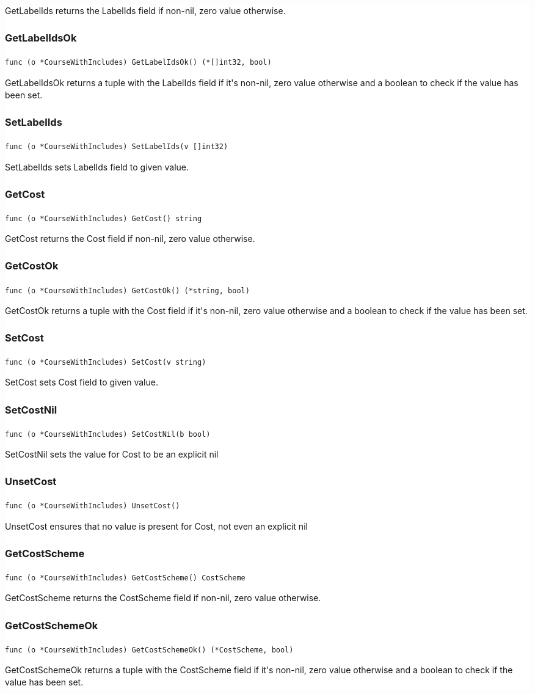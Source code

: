 GetLabelIds returns the LabelIds field if non-nil, zero value otherwise.

### GetLabelIdsOk

`func (o *CourseWithIncludes) GetLabelIdsOk() (*[]int32, bool)`

GetLabelIdsOk returns a tuple with the LabelIds field if it's non-nil, zero value otherwise
and a boolean to check if the value has been set.

### SetLabelIds

`func (o *CourseWithIncludes) SetLabelIds(v []int32)`

SetLabelIds sets LabelIds field to given value.


### GetCost

`func (o *CourseWithIncludes) GetCost() string`

GetCost returns the Cost field if non-nil, zero value otherwise.

### GetCostOk

`func (o *CourseWithIncludes) GetCostOk() (*string, bool)`

GetCostOk returns a tuple with the Cost field if it's non-nil, zero value otherwise
and a boolean to check if the value has been set.

### SetCost

`func (o *CourseWithIncludes) SetCost(v string)`

SetCost sets Cost field to given value.


### SetCostNil

`func (o *CourseWithIncludes) SetCostNil(b bool)`

 SetCostNil sets the value for Cost to be an explicit nil

### UnsetCost
`func (o *CourseWithIncludes) UnsetCost()`

UnsetCost ensures that no value is present for Cost, not even an explicit nil
### GetCostScheme

`func (o *CourseWithIncludes) GetCostScheme() CostScheme`

GetCostScheme returns the CostScheme field if non-nil, zero value otherwise.

### GetCostSchemeOk

`func (o *CourseWithIncludes) GetCostSchemeOk() (*CostScheme, bool)`

GetCostSchemeOk returns a tuple with the CostScheme field if it's non-nil, zero value otherwise
and a boolean to check if the value has been set.
